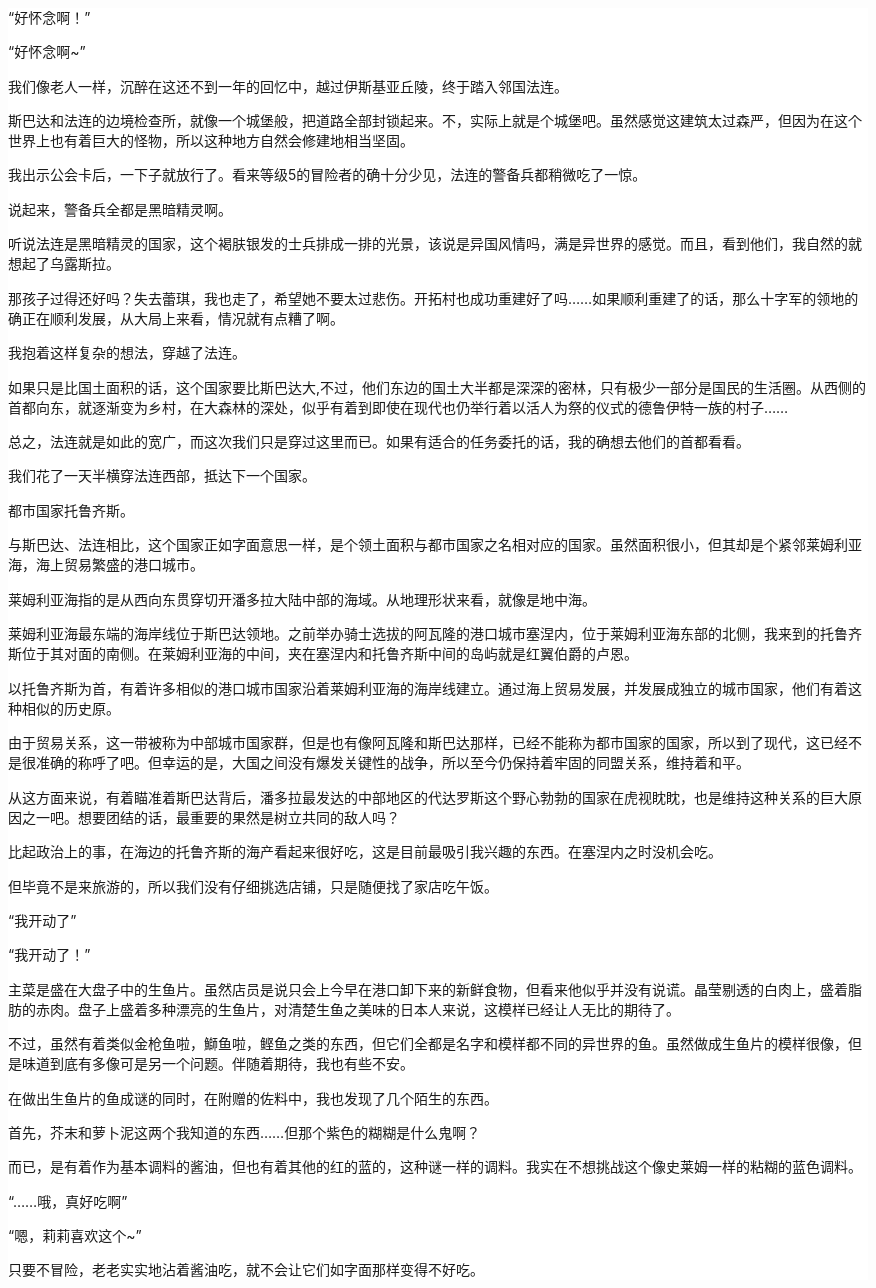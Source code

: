 “好怀念啊！”

“好怀念啊\~”

我们像老人一样，沉醉在这还不到一年的回忆中，越过伊斯基亚丘陵，终于踏入邻国法连。

斯巴达和法连的边境检查所，就像一个城堡般，把道路全部封锁起来。不，实际上就是个城堡吧。虽然感觉这建筑太过森严，但因为在这个世界上也有着巨大的怪物，所以这种地方自然会修建地相当坚固。

我出示公会卡后，一下子就放行了。看来等级5的冒险者的确十分少见，法连的警备兵都稍微吃了一惊。

说起来，警备兵全都是黑暗精灵啊。

听说法连是黑暗精灵的国家，这个褐肤银发的士兵排成一排的光景，该说是异国风情吗，满是异世界的感觉。而且，看到他们，我自然的就想起了乌露斯拉。

那孩子过得还好吗？失去蕾琪，我也走了，希望她不要太过悲伤。开拓村也成功重建好了吗……如果顺利重建了的话，那么十字军的领地的确正在顺利发展，从大局上来看，情况就有点糟了啊。

我抱着这样复杂的想法，穿越了法连。

如果只是比国土面积的话，这个国家要比斯巴达大,不过，他们东边的国土大半都是深深的密林，只有极少一部分是国民的生活圈。从西侧的首都向东，就逐渐变为乡村，在大森林的深处，似乎有着到即使在现代也仍举行着以活人为祭的仪式的德鲁伊特一族的村子……

总之，法连就是如此的宽广，而这次我们只是穿过这里而已。如果有适合的任务委托的话，我的确想去他们的首都看看。

我们花了一天半横穿法连西部，抵达下一个国家。

都市国家托鲁齐斯。

与斯巴达、法连相比，这个国家正如字面意思一样，是个领土面积与都市国家之名相对应的国家。虽然面积很小，但其却是个紧邻莱姆利亚海，海上贸易繁盛的港口城市。

莱姆利亚海指的是从西向东贯穿切开潘多拉大陆中部的海域。从地理形状来看，就像是地中海。

莱姆利亚海最东端的海岸线位于斯巴达领地。之前举办骑士选拔的阿瓦隆的港口城市塞涅内，位于莱姆利亚海东部的北侧，我来到的托鲁齐斯位于其对面的南侧。在莱姆利亚海的中间，夹在塞涅内和托鲁齐斯中间的岛屿就是红翼伯爵的卢恩。

以托鲁齐斯为首，有着许多相似的港口城市国家沿着莱姆利亚海的海岸线建立。通过海上贸易发展，并发展成独立的城市国家，他们有着这种相似的历史原。

由于贸易关系，这一带被称为中部城市国家群，但是也有像阿瓦隆和斯巴达那样，已经不能称为都市国家的国家，所以到了现代，这已经不是很准确的称呼了吧。但幸运的是，大国之间没有爆发关键性的战争，所以至今仍保持着牢固的同盟关系，维持着和平。

从这方面来说，有着瞄准着斯巴达背后，潘多拉最发达的中部地区的代达罗斯这个野心勃勃的国家在虎视眈眈，也是维持这种关系的巨大原因之一吧。想要团结的话，最重要的果然是树立共同的敌人吗？

比起政治上的事，在海边的托鲁齐斯的海产看起来很好吃，这是目前最吸引我兴趣的东西。在塞涅内之时没机会吃。

但毕竟不是来旅游的，所以我们没有仔细挑选店铺，只是随便找了家店吃午饭。

“我开动了”

“我开动了！”

主菜是盛在大盘子中的生鱼片。虽然店员是说只会上今早在港口卸下来的新鲜食物，但看来他似乎并没有说谎。晶莹剔透的白肉上，盛着脂肪的赤肉。盘子上盛着多种漂亮的生鱼片，对清楚生鱼之美味的日本人来说，这模样已经让人无比的期待了。

不过，虽然有着类似金枪鱼啦，鰤鱼啦，鲣鱼之类的东西，但它们全都是名字和模样都不同的异世界的鱼。虽然做成生鱼片的模样很像，但是味道到底有多像可是另一个问题。伴随着期待，我也有些不安。

在做出生鱼片的鱼成谜的同时，在附赠的佐料中，我也发现了几个陌生的东西。

首先，芥末和萝卜泥这两个我知道的东西……但那个紫色的糊糊是什么鬼啊？

而已，是有着作为基本调料的酱油，但也有着其他的红的蓝的，这种谜一样的调料。我实在不想挑战这个像史莱姆一样的粘糊的蓝色调料。

“……哦，真好吃啊”

“嗯，莉莉喜欢这个\~”

只要不冒险，老老实实地沾着酱油吃，就不会让它们如字面那样变得不好吃。
